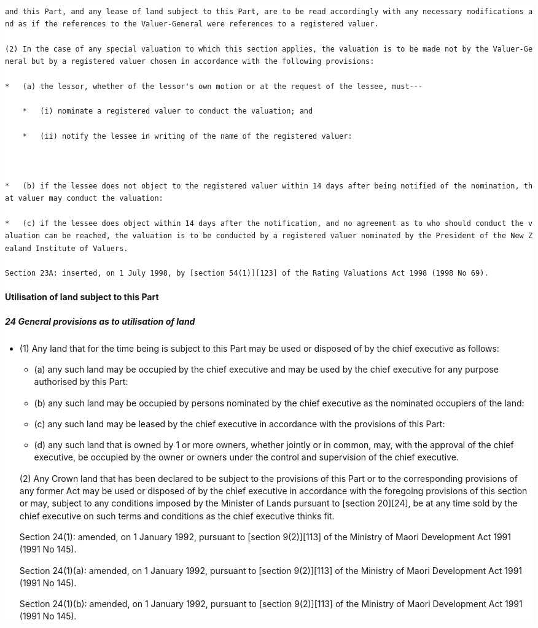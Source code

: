     and this Part, and any lease of land subject to this Part, are to be read accordingly with any necessary modifications and as if the references to the Valuer-General were references to a registered valuer.
    
    (2) In the case of any special valuation to which this section applies, the valuation is to be made not by the Valuer-General but by a registered valuer chosen in accordance with the following provisions:
        
    *   (a) the lessor, whether of the lessor's own motion or at the request of the lessee, must---
            
        *   (i) nominate a registered valuer to conduct the valuation; and
        
        *   (ii) notify the lessee in writing of the name of the registered valuer:
        
        
    
    *   (b) if the lessee does not object to the registered valuer within 14 days after being notified of the nomination, that valuer may conduct the valuation:
    
    *   (c) if the lessee does object within 14 days after the notification, and no agreement as to who should conduct the valuation can be reached, the valuation is to be conducted by a registered valuer nominated by the President of the New Zealand Institute of Valuers.
    
    Section 23A: inserted, on 1 July 1998, by [section 54(1)][123] of the Rating Valuations Act 1998 (1998 No 69).

#### Utilisation of land subject to this Part

##### 24 General provisions as to utilisation of land
    
*   (1) Any land that for the time being is subject to this Part may be used or disposed of by the chief executive as follows:
        
    *   (a) any such land may be occupied by the chief executive and may be used by the chief executive for any purpose authorised by this Part:
    
    *   (b) any such land may be occupied by persons nominated by the chief executive as the nominated occupiers of the land:
    
    *   (c) any such land may be leased by the chief executive in accordance with the provisions of this Part:
    
    *   (d) any such land that is owned by 1 or more owners, whether jointly or in common, may, with the approval of the chief executive, be occupied by the owner or owners under the control and supervision of the chief executive.
    
    (2) Any Crown land that has been declared to be subject to the provisions of this Part or to the corresponding provisions of any former Act may be used or disposed of by the chief executive in accordance with the foregoing provisions of this section or may, subject to any conditions imposed by the Minister of Lands pursuant to [section 20][24], be at any time sold by the chief executive on such terms and conditions as the chief executive thinks fit.
    
    Section 24(1): amended, on 1 January 1992, pursuant to [section 9(2)][113] of the Ministry of Maori Development Act 1991 (1991 No 145).
    
    Section 24(1)(a): amended, on 1 January 1992, pursuant to [section 9(2)][113] of the Ministry of Maori Development Act 1991 (1991 No 145).
    
    Section 24(1)(b): amended, on 1 January 1992, pursuant to [section 9(2)][113] of the Ministry of Maori Development Act 1991 (1991 No 145).
    